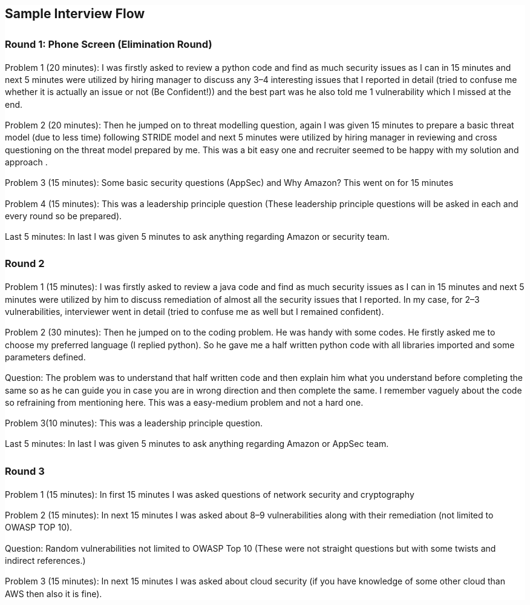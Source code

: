 ## Sample Interview Flow

### Round 1: Phone Screen (Elimination Round)

Problem 1 (20 minutes): I was firstly asked to review a python code and find as much security issues as I can in 15 minutes and next 5 minutes were utilized by hiring manager to discuss any 3–4 interesting issues that I reported in detail (tried to confuse me whether it is actually an issue or not (Be Confident!)) and the best part was he also told me 1 vulnerability which I missed at the end.

Problem 2 (20 minutes): Then he jumped on to threat modelling question, again I was given 15 minutes to prepare a basic threat model (due to less time) following STRIDE model and next 5 minutes were utilized by hiring manager in reviewing and cross questioning on the threat model prepared by me. This was a bit easy one and recruiter seemed to be happy with my solution and approach .

Problem 3 (15 minutes): Some basic security questions (AppSec) and Why Amazon? This went on for 15 minutes

Problem 4 (15 minutes): This was a leadership principle question (These leadership principle questions will be asked in each and every round so be prepared).

Last 5 minutes: In last I was given 5 minutes to ask anything regarding Amazon or security team.

### Round 2

Problem 1 (15 minutes): I was firstly asked to review a java code and find as much security issues as I can in 15 minutes and next 5 minutes were utilized by him to discuss remediation of almost all the security issues that I reported. In my case, for 2–3 vulnerabilities, interviewer went in detail (tried to confuse me as well but I remained confident).

Problem 2 (30 minutes): Then he jumped on to the coding problem. He was handy with some codes. He firstly asked me to choose my preferred language (I replied python). So he gave me a half written python code with all libraries imported and some parameters defined.

Question: The problem was to understand that half written code and then explain him what you understand before completing the same so as he can guide you in case you are in wrong direction and then complete the same. I remember vaguely about the code so refraining from mentioning here. This was a easy-medium problem and not a hard one.

Problem 3(10 minutes): This was a leadership principle question.

Last 5 minutes: In last I was given 5 minutes to ask anything regarding Amazon or AppSec team.

### Round 3

Problem 1 (15 minutes): In first 15 minutes I was asked questions of network security and cryptography

Problem 2 (15 minutes): In next 15 minutes I was asked about 8–9 vulnerabilities along with their remediation (not limited to OWASP TOP 10).

Question: Random vulnerabilities not limited to OWASP Top 10 (These were not straight questions but with some twists and indirect references.)

Problem 3 (15 minutes): In next 15 minutes I was asked about cloud security (if you have knowledge of some other cloud than AWS then also it is fine).
